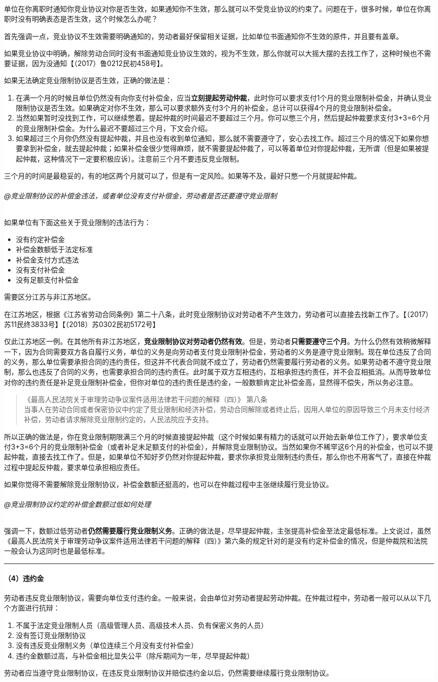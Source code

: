 单位在你离职时通知你竞业协议对你是否生效，如果通知你不生效，那么就可以不受竞业协议的约束了。问题在于，很多时候，单位在你离职时没有明确表态是否生效，这个时候怎么办呢？

首先强调一点，竞业协议不生效需要明确通知的，劳动者最好保留相关证据，比如单位书面通知你不生效的原件，并且要有盖章。

如果竞业协议中明确，解除劳动合同时没有书面通知竞业协议生效的，视为不生效，那么你就可以大摇大摆的去找工作了，这种时候也不需要证据，因为没通知【（2017）鲁0212民初458号】。

如果无法确定竞业限制协议是否生效，正确的做法是：
1. 在满一个月的时候且单位仍然没有向你支付补偿金，应当**立刻提起劳动仲裁**，此时你可以要求支付1个月的竞业限制补偿金，并确认竞业限制协议是否生效。如果确定对你不生效，那么可以要求额外支付3个月的补偿金，总计可以获得4个月的竞业限制补偿金。
2. 当然如果暂时没找到工作，可以继续憋着。提起仲裁的时间最迟不要超过三个月。你可以憋三个月，然后提起仲裁要求支付3+3=6个月的竞业限制补偿金。为什么最迟不要超过三个月，下文会介绍。
3. 如果超过三个月你仍然没有提起仲裁，并且也没有收到单位通知，那么就不需要遵守了，安心去找工作。超过三个月的情况下如果你想要拿到补偿金，就去提起仲裁；如果补偿金很少觉得麻烦，就不需要提起仲裁了，可以等着单位对你提起仲裁，无所谓（但是如果被提起仲裁，这种情况下一定要积极应诉）。注意前三个月不要违反竞业限制。

三个月的时间是最稳妥的，有的地区两个月就可以了，但是有一定风险。如果等不及，最好只憋一个月就提起仲裁。

###### @竞业限制协议的补偿金违法，或者单位没有支付补偿金，劳动者是否还要遵守竞业限制

如果单位有下面这些关于竞业限制的违法行为：
- 没有约定补偿金
- 补偿金数额低于法定标准
- 补偿金支付方式违法
- 没有支付补偿金
- 没有足额支付补偿金

需要区分江苏与非江苏地区。

在江苏地区，根据《江苏省劳动合同条例》第二十八条，此时竞业限制协议对劳动者不产生效力，劳动者可以直接去找新工作了。【（2017）苏11民终3833号】【（2018）苏0302民初5172号】

仅此江苏地区一例。在其他所有非江苏地区，**竞业限制协议对劳动者仍然有效**。但是，劳动者**只需要遵守三个月**。为什么仍然有效稍微解释一下，因为合同需要双方各自履行义务，单位的义务是向劳动者支付竞业限制补偿金，劳动者的义务是遵守竞业限制。现在单位违反了合同的义务，那么单位需要承担合同的违约责任，但这并不代表合同就不成立了，劳动者仍然需要履行劳动者的义务。如果劳动者不遵守竞业限制，那么也违反了合同的义务，也需要承担合同的违约责任。此时属于双方互相违约，互相承担违约责任，并不会互相抵消。从而导致单位对你的违约责任是补足竞业限制补偿金，但你对单位的违约责任是违约金，一般数额肯定比补偿金高，显然得不偿失，所以务必注意。

> 《最高人民法院关于审理劳动争议案件适用法律若干问题的解释（四）》 第八条  
当事人在劳动合同或者保密协议中约定了竞业限制和经济补偿，劳动合同解除或者终止后，因用人单位的原因导致三个月未支付经济补偿，劳动者请求解除竞业限制约定的，人民法院应予支持。

所以正确的做法是，你在竞业限制期限满三个月的时候直接提起仲裁（这个时候如果有精力的话就可以开始去新单位工作了），要求单位支付3+3=6个月的竞业限制补偿金（或者补足未足额支付的补偿金），并解除竞业限制协议。当然如果你不稀罕这6个月的补偿金，也可以不提起仲裁，直接去找工作了。但是，如果单位不知好歹仍然对你提起仲裁，要求你承担竞业限制违约责任，那么你也不用客气了，直接在仲裁过程中提起反仲裁，要求单位承担相应责任。

如果你觉得不需要解除竞业限制协议，补偿金数额还挺高的，也可以在仲裁过程中主张继续履行竞业协议。

###### @竞业限制协议约定的补偿金数额过低如何处理

强调一下，数额过低劳动者**仍然需要履行竞业限制义务**。正确的做法是，尽早提起仲裁，主张提高补偿金至法定最低标准。上文说过，虽然《最高人民法院关于审理劳动争议案件适用法律若干问题的解释（四）》第六条的规定针对的是没有约定补偿金的情况，但是仲裁院和法院一般会认为这同时也是最低标准。

---

#### （4）违约金

劳动者违反竞业限制协议，需要向单位支付违约金。一般来说，会由单位对劳动者提起劳动仲裁。在仲裁过程中，劳动者一般可以从以下几个方面进行抗辩：
1. 不属于法定竞业限制人员（高级管理人员、高级技术人员、负有保密义务的人员）
2. 没有签订竞业限制协议
3. 没有违反竞业限制义务（单位连续三个月没有支付补偿金）
4. 违约金数额过高，与补偿金相比显失公平（除斥期间为一年，尽早提起仲裁）

劳动者应当遵守竞业限制协议，在违反竞业限制协议并赔偿违约金以后，仍然需要继续履行竞业限制协议。
